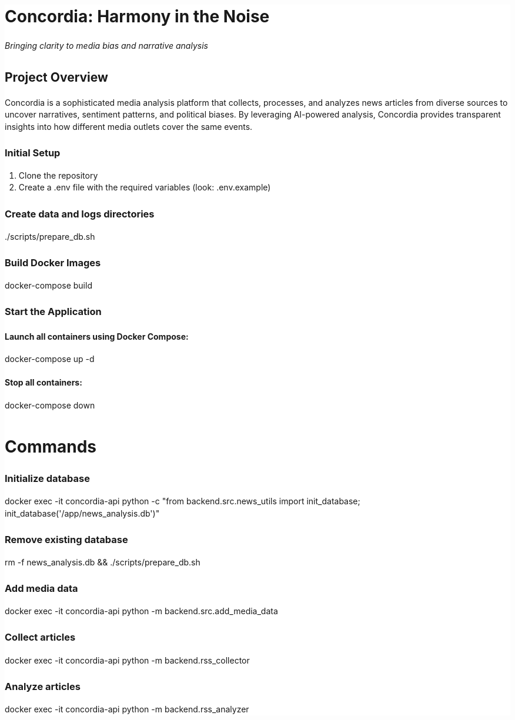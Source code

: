 # Concordia: Harmony in the Noise

*Bringing clarity to media bias and narrative analysis*

## Project Overview

Concordia is a sophisticated media analysis platform that collects, processes, and analyzes news articles from diverse sources to uncover narratives, sentiment patterns, and political biases. By leveraging AI-powered analysis, Concordia provides transparent insights into how different media outlets cover the same events.

### Initial Setup

1. Clone the repository
2. Create a .env file with the required variables (look: .env.example)

### Create data and logs directories
./scripts/prepare_db.sh

### Build Docker Images
docker-compose build

### Start the Application
#### Launch all containers using Docker Compose:
docker-compose up -d

#### Stop all containers:
docker-compose down

# Commands

### Initialize database
docker exec -it concordia-api python -c "from backend.src.news_utils import init_database; init_database('/app/news_analysis.db')"

### Remove existing database
rm -f news_analysis.db && ./scripts/prepare_db.sh

### Add media data
docker exec -it concordia-api python -m backend.src.add_media_data

### Collect articles
docker exec -it concordia-api python -m backend.rss_collector

### Analyze articles
docker exec -it concordia-api python -m backend.rss_analyzer
